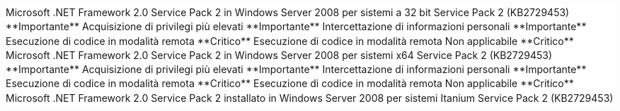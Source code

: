 <tr>
<td style="border:1px solid black;">
Microsoft .NET Framework 2.0 Service Pack 2 in Windows Server 2008 per sistemi a 32 bit Service Pack 2  
(KB2729453)
</td>
<td style="border:1px solid black;">
**Importante**  
Acquisizione di privilegi più elevati
</td>
<td style="border:1px solid black;">
**Importante**  
Intercettazione di informazioni personali
</td>
<td style="border:1px solid black;">
**Importante**  
Esecuzione di codice in modalità remota
</td>
<td style="border:1px solid black;">
**Critico**  
Esecuzione di codice in modalità remota
</td>
<td style="border:1px solid black;">
Non applicabile
</td>
<td style="border:1px solid black;">
**Critico**
</td>
</tr>
<tr class="alternateRow">
<td style="border:1px solid black;">
Microsoft .NET Framework 2.0 Service Pack 2 in Windows Server 2008 per sistemi x64 Service Pack 2  
(KB2729453)
</td>
<td style="border:1px solid black;">
**Importante**  
Acquisizione di privilegi più elevati
</td>
<td style="border:1px solid black;">
**Importante**  
Intercettazione di informazioni personali
</td>
<td style="border:1px solid black;">
**Importante**  
Esecuzione di codice in modalità remota
</td>
<td style="border:1px solid black;">
**Critico**  
Esecuzione di codice in modalità remota
</td>
<td style="border:1px solid black;">
Non applicabile
</td>
<td style="border:1px solid black;">
**Critico**
</td>
</tr>
<tr>
<td style="border:1px solid black;">
Microsoft .NET Framework 2.0 Service Pack 2 installato in Windows Server 2008 per sistemi Itanium Service Pack 2  
(KB2729453)
</td>
<td style="border:1px solid black;">